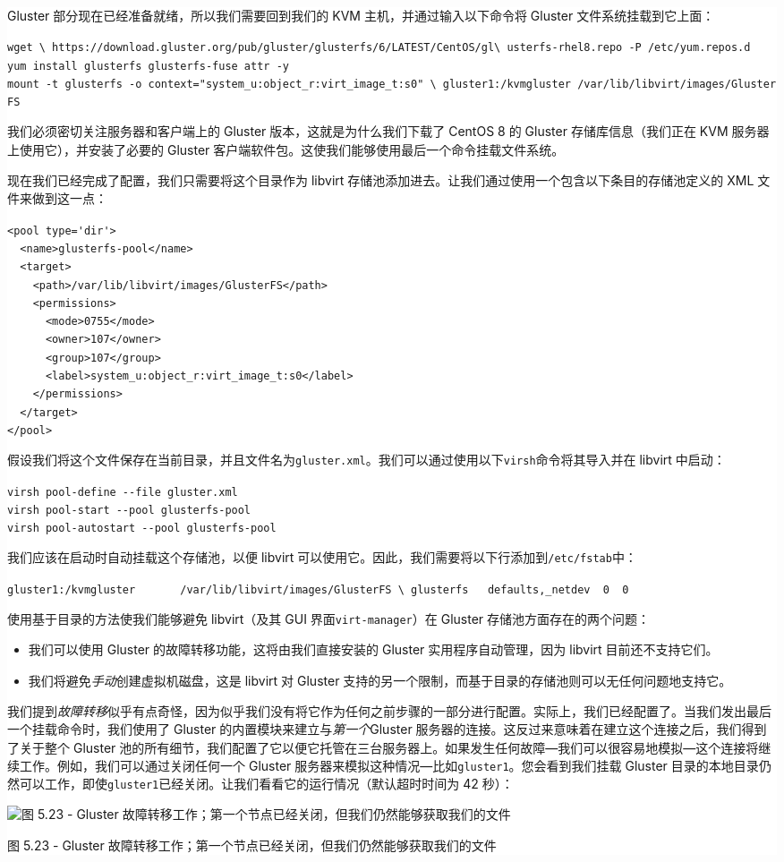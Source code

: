 Gluster 部分现在已经准备就绪，所以我们需要回到我们的 KVM 主机，并通过输入以下命令将 Gluster 文件系统挂载到它上面：

```
wget \ https://download.gluster.org/pub/gluster/glusterfs/6/LATEST/CentOS/gl\ usterfs-rhel8.repo -P /etc/yum.repos.d
yum install glusterfs glusterfs-fuse attr -y
mount -t glusterfs -o context="system_u:object_r:virt_image_t:s0" \ gluster1:/kvmgluster /var/lib/libvirt/images/GlusterFS 
```

我们必须密切关注服务器和客户端上的 Gluster 版本，这就是为什么我们下载了 CentOS 8 的 Gluster 存储库信息（我们正在 KVM 服务器上使用它），并安装了必要的 Gluster 客户端软件包。这使我们能够使用最后一个命令挂载文件系统。

现在我们已经完成了配置，我们只需要将这个目录作为 libvirt 存储池添加进去。让我们通过使用一个包含以下条目的存储池定义的 XML 文件来做到这一点：

```
<pool type='dir'>
  <name>glusterfs-pool</name>
  <target>
    <path>/var/lib/libvirt/images/GlusterFS</path>
    <permissions>
      <mode>0755</mode>
      <owner>107</owner>
      <group>107</group>
      <label>system_u:object_r:virt_image_t:s0</label>
    </permissions>
  </target>
</pool> 
```

假设我们将这个文件保存在当前目录，并且文件名为`gluster.xml`。我们可以通过使用以下`virsh`命令将其导入并在 libvirt 中启动：

```
virsh pool-define --file gluster.xml
virsh pool-start --pool glusterfs-pool
virsh pool-autostart --pool glusterfs-pool
```

我们应该在启动时自动挂载这个存储池，以便 libvirt 可以使用它。因此，我们需要将以下行添加到`/etc/fstab`中：

```
gluster1:/kvmgluster       /var/lib/libvirt/images/GlusterFS \ glusterfs   defaults,_netdev  0  0
```

使用基于目录的方法使我们能够避免 libvirt（及其 GUI 界面`virt-manager`）在 Gluster 存储池方面存在的两个问题：

+   我们可以使用 Gluster 的故障转移功能，这将由我们直接安装的 Gluster 实用程序自动管理，因为 libvirt 目前还不支持它们。

+   我们将避免*手动*创建虚拟机磁盘，这是 libvirt 对 Gluster 支持的另一个限制，而基于目录的存储池则可以无任何问题地支持它。

我们提到*故障转移*似乎有点奇怪，因为似乎我们没有将它作为任何之前步骤的一部分进行配置。实际上，我们已经配置了。当我们发出最后一个挂载命令时，我们使用了 Gluster 的内置模块来建立与*第一个*Gluster 服务器的连接。这反过来意味着在建立这个连接之后，我们得到了关于整个 Gluster 池的所有细节，我们配置了它以便它托管在三台服务器上。如果发生任何故障—我们可以很容易地模拟—这个连接将继续工作。例如，我们可以通过关闭任何一个 Gluster 服务器来模拟这种情况—比如`gluster1`。您会看到我们挂载 Gluster 目录的本地目录仍然可以工作，即使`gluster1`已经关闭。让我们看看它的运行情况（默认超时时间为 42 秒）：

![图 5.23 - Gluster 故障转移工作；第一个节点已经关闭，但我们仍然能够获取我们的文件](https://github.com/OpenDocCN/freelearn-linux-zh/raw/master/docs/ms-kvm-vrt/img/B14834_05_23.jpg)

图 5.23 - Gluster 故障转移工作；第一个节点已经关闭，但我们仍然能够获取我们的文件
